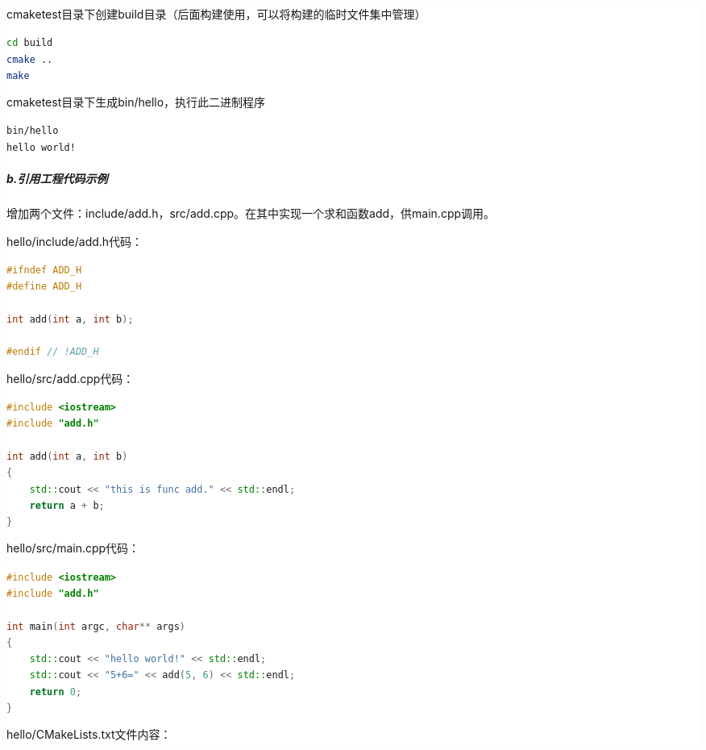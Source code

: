 cmaketest目录下创建build目录（后面构建使用，可以将构建的临时文件集中管理）

```bash
cd build
cmake ..
make
```

cmaketest目录下生成bin/hello，执行此二进制程序

```bash
bin/hello
hello world!
```

##### b.引用工程代码示例

增加两个文件：include/add.h，src/add.cpp。在其中实现一个求和函数add，供main.cpp调用。

hello/include/add.h代码：

```c++
#ifndef ADD_H
#define ADD_H

int add(int a, int b);

#endif // !ADD_H
```

hello/src/add.cpp代码：

```c++
#include <iostream>
#include "add.h"

int add(int a, int b) 
{
    std::cout << "this is func add." << std::endl;
	return a + b;
}
```

hello/src/main.cpp代码：

```c++
#include <iostream>
#include "add.h"

int main(int argc, char** args)
{
    std::cout << "hello world!" << std::endl;
	std::cout << "5+6=" << add(5, 6) << std::endl;
    return 0;
}
```

hello/CMakeLists.txt文件内容：
